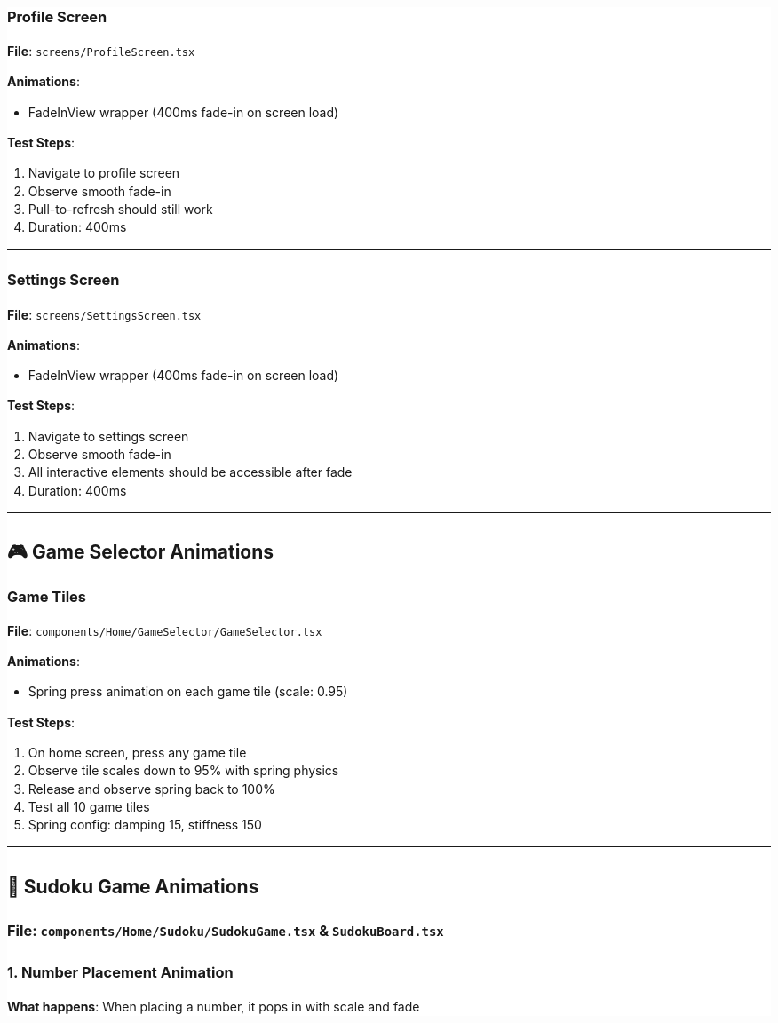
### Profile Screen
**File**: `screens/ProfileScreen.tsx`

**Animations**:
- FadeInView wrapper (400ms fade-in on screen load)

**Test Steps**:
1. Navigate to profile screen
2. Observe smooth fade-in
3. Pull-to-refresh should still work
4. Duration: 400ms

---

### Settings Screen
**File**: `screens/SettingsScreen.tsx`

**Animations**:
- FadeInView wrapper (400ms fade-in on screen load)

**Test Steps**:
1. Navigate to settings screen
2. Observe smooth fade-in
3. All interactive elements should be accessible after fade
4. Duration: 400ms

---

## 🎮 Game Selector Animations

### Game Tiles
**File**: `components/Home/GameSelector/GameSelector.tsx`

**Animations**:
- Spring press animation on each game tile (scale: 0.95)

**Test Steps**:
1. On home screen, press any game tile
2. Observe tile scales down to 95% with spring physics
3. Release and observe spring back to 100%
4. Test all 10 game tiles
5. Spring config: damping 15, stiffness 150

---

## 🧩 Sudoku Game Animations

### File: `components/Home/Sudoku/SudokuGame.tsx` & `SudokuBoard.tsx`

### 1. Number Placement Animation
**What happens**: When placing a number, it pops in with scale and fade
